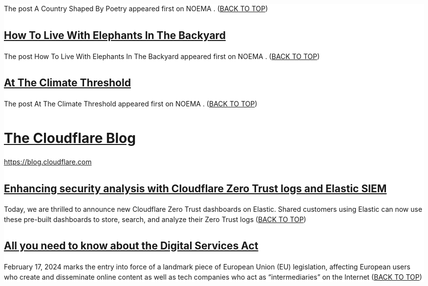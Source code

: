 The post A Country Shaped By Poetry appeared first on NOEMA .
 ([BACK TO TOP](#toc_eb25134a3aaf7eafafee7bba6f0b2ef0))


<a name="1953c2f51274999706b544484925bcc0" />

## [How To Live With Elephants In The Backyard](https://www.noemamag.com/how-to-live-with-elephants-in-the-backyard)


The post How To Live With Elephants In The Backyard appeared first on NOEMA .
 ([BACK TO TOP](#toc_1953c2f51274999706b544484925bcc0))


<a name="38cedd0f3f71a993260c3779f2d6af17" />

## [At The Climate Threshold](https://www.noemamag.com/at-the-climate-threshold)


The post At The Climate Threshold appeared first on NOEMA .
 ([BACK TO TOP](#toc_38cedd0f3f71a993260c3779f2d6af17))



<a name="6210ce41d73e7394d4b842f3749a4318" />

# [The Cloudflare Blog](https://blog.cloudflare.com)

https://blog.cloudflare.com



<a name="2b18018c38c88c63249be5d4c3e48348" />

## [Enhancing security analysis with Cloudflare Zero Trust logs and Elastic SIEM](https://blog.cloudflare.com/enhancing-security-analysis-with-cloudflare-zero-trust-logs-and-elastic-siem)


Today, we are thrilled to announce new Cloudflare Zero Trust dashboards on Elastic. Shared customers using Elastic can now use these pre-built dashboards to store, search, and analyze their Zero Trust logs
 ([BACK TO TOP](#toc_2b18018c38c88c63249be5d4c3e48348))


<a name="84fa4592597863d9b681561b284f2c21" />

## [All you need to know about the Digital Services Act](https://blog.cloudflare.com/digital-services-act)


February 17, 2024 marks the entry into force of a landmark piece of European Union (EU) legislation, affecting European users who create and disseminate online content as well as tech companies who act as “intermediaries” on the Internet
 ([BACK TO TOP](#toc_84fa4592597863d9b681561b284f2c21))
